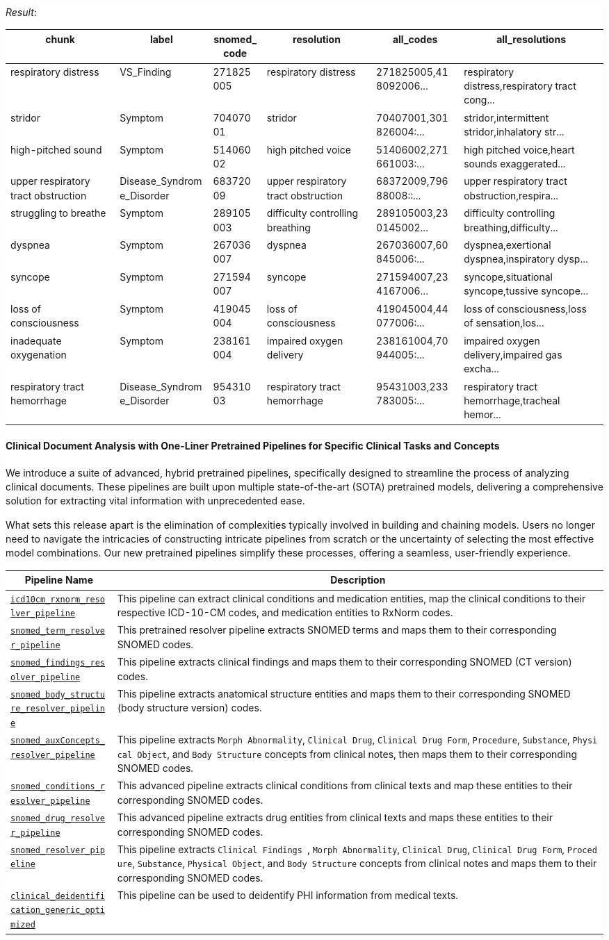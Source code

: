 *Result*:

|                              chunk|                    label|snomed_code|                         resolution|             all_codes|                               all_resolutions|
|-----------------------------------|-------------------------|-----------|-----------------------------------|----------------------|----------------------------------------------|
|               respiratory distress|               VS_Finding|  271825005|               respiratory distress|271825005,418092006...|respiratory distress,respiratory tract cong...|
|                            stridor|                  Symptom|   70407001|                            stridor|70407001,301826004:...|stridor,intermittent stridor,inhalatory str...|
|                 high-pitched sound|                  Symptom|   51406002|                 high pitched voice|51406002,271661003:...|high pitched voice,heart sounds exaggerated...|
|upper respiratory tract obstruction|Disease_Syndrome_Disorder|   68372009|upper respiratory tract obstruction|68372009,79688008::...|upper respiratory tract obstruction,respira...|
|              struggling to breathe|                  Symptom|  289105003|   difficulty controlling breathing|289105003,230145002...|difficulty controlling breathing,difficulty...|
|                            dyspnea|                  Symptom|  267036007|                            dyspnea|267036007,60845006:...|dyspnea,exertional dyspnea,inspiratory dysp...|
|                            syncope|                  Symptom|  271594007|                            syncope|271594007,234167006...|syncope,situational syncope,tussive syncope...|
|              loss of consciousness|                  Symptom|  419045004|              loss of consciousness|419045004,44077006:...|loss of consciousness,loss of sensation,los...|
|             inadequate oxygenation|                  Symptom|  238161004|           impaired oxygen delivery|238161004,70944005:...|impaired oxygen delivery,impaired gas excha...|
|       respiratory tract hemorrhage|Disease_Syndrome_Disorder|   95431003|       respiratory tract hemorrhage|95431003,233783005:...|respiratory tract hemorrhage,tracheal hemor...|



</div><div class="h3-box" markdown="1">

#### Clinical Document Analysis with One-Liner Pretrained Pipelines for Specific Clinical Tasks and Concepts

We introduce a suite of advanced, hybrid pretrained pipelines, specifically designed to streamline the process of analyzing clinical documents. These pipelines are built upon multiple state-of-the-art (SOTA) pretrained models, delivering a comprehensive solution for extracting vital information with unprecedented ease.

What sets this release apart is the elimination of complexities typically involved in building and chaining models. Users no longer need to navigate the intricacies of constructing intricate pipelines from scratch or the uncertainty of selecting the most effective model combinations. Our new pretrained pipelines simplify these processes, offering a seamless, user-friendly experience.


| Pipeline Name                                                            |      Description            |
|--------------------------------------------------------------------------|-----------------------------|
| [`icd10cm_rxnorm_resolver_pipeline`](https://nlp.johnsnowlabs.com/2024/03/07/icd10cm_rxnorm_resolver_pipeline_en.html) | This pipeline can extract clinical conditions and medication entities, map the clinical conditions to their respective ICD-10-CM codes, and medication entities to RxNorm codes. |
| [`snomed_term_resolver_pipeline`](https://nlp.johnsnowlabs.com/2024/03/22/snomed_term_resolver_pipeline_en.html) | This pretrained resolver pipeline extracts SNOMED terms and maps them to their corresponding SNOMED codes. |
| [`snomed_findings_resolver_pipeline`](https://nlp.johnsnowlabs.com/2024/03/03/snomed_findings_resolver_pipeline_en.html) | This pipeline extracts clinical findings and maps them to their corresponding SNOMED (CT version) codes. |
| [`snomed_body_structure_resolver_pipeline`](https://nlp.johnsnowlabs.com/2024/03/05/snomed_body_structure_resolver_pipeline_en.html) | This pipeline extracts anatomical structure entities and maps them to their corresponding SNOMED (body structure version) codes. |
| [`snomed_auxConcepts_resolver_pipeline`](https://nlp.johnsnowlabs.com/2024/03/12/snomed_auxConcepts_resolver_pipeline_en.html) | This pipeline extracts `Morph Abnormality`, `Clinical Drug`, `Clinical Drug Form`, `Procedure`, `Substance`, `Physical Object`, and `Body Structure` concepts from clinical notes, then maps them to their corresponding SNOMED codes. |
| [`snomed_conditions_resolver_pipeline`](https://nlp.johnsnowlabs.com/2024/03/11/snomed_conditions_resolver_pipeline_en.html) | This advanced pipeline extracts clinical conditions from clinical texts and map these entities to their corresponding SNOMED codes. |
| [`snomed_drug_resolver_pipeline`](https://nlp.johnsnowlabs.com/2024/03/11/snomed_drug_resolver_pipeline_en.html) | This advanced pipeline extracts drug entities from clinical texts and maps these entities to their corresponding SNOMED codes. |
| [`snomed_resolver_pipeline`](https://nlp.johnsnowlabs.com/2024/03/11/snomed_resolver_pipeline_en.html) | This pipeline extracts `Clinical Findings `, `Morph Abnormality`, `Clinical Drug`, `Clinical Drug Form`, `Procedure`, `Substance`, `Physical Object`, and `Body Structure` concepts from clinical notes and maps them to their corresponding SNOMED codes. |
| [`clinical_deidentification_generic_optimized`](https://nlp.johnsnowlabs.com/2024/03/14/clinical_deidentification_generic_optimized_en.html) | This pipeline can be used to deidentify PHI information from medical texts. |